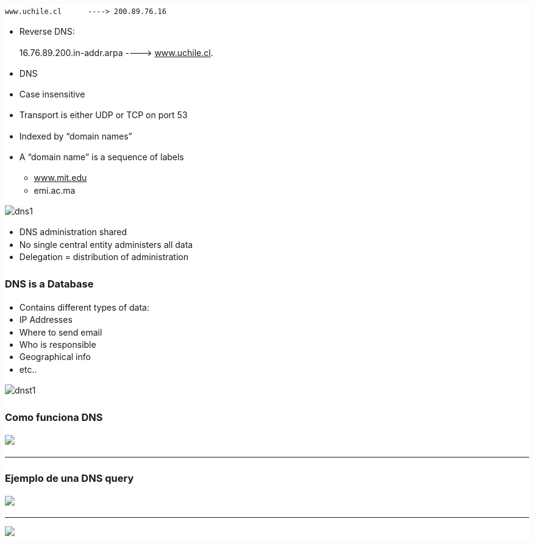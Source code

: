     www.uchile.cl      ----> 200.89.76.16

* Reverse DNS:

    16.76.89.200.in-addr.arpa   ----> www.uchile.cl.

* DNS

* Case insensitive
* Transport is either UDP or TCP on port 53
* Indexed by “domain names”
* A “domain name” is a sequence of labels
    - www.mit.edu
    - emi.ac.ma


![dns1](https://github.com/pumanzor/netsec/blob/master/imgs/domain-name-space.gif)



* DNS administration shared
* No single central entity administers all data
* Delegation = distribution of administration


### DNS is a Database

* Contains different types of data:
* IP Addresses
* Where to send email
* Who is responsible
* Geographical info
* etc..





![dnst1](https://github.com/pumanzor/netsec/blob/master/imgs/dnst1.png)




### Como funciona DNS
![](https://github.com/pumanzor/netsec/blob/master/imgs/dnst3.png)



***



### Ejemplo de una DNS query

![](https://github.com/pumanzor/netsec/blob/master/imgs/dnst3.png)


***


![](https://github.com/pumanzor/netsec/blob/master/imgs/dnst4.png)
